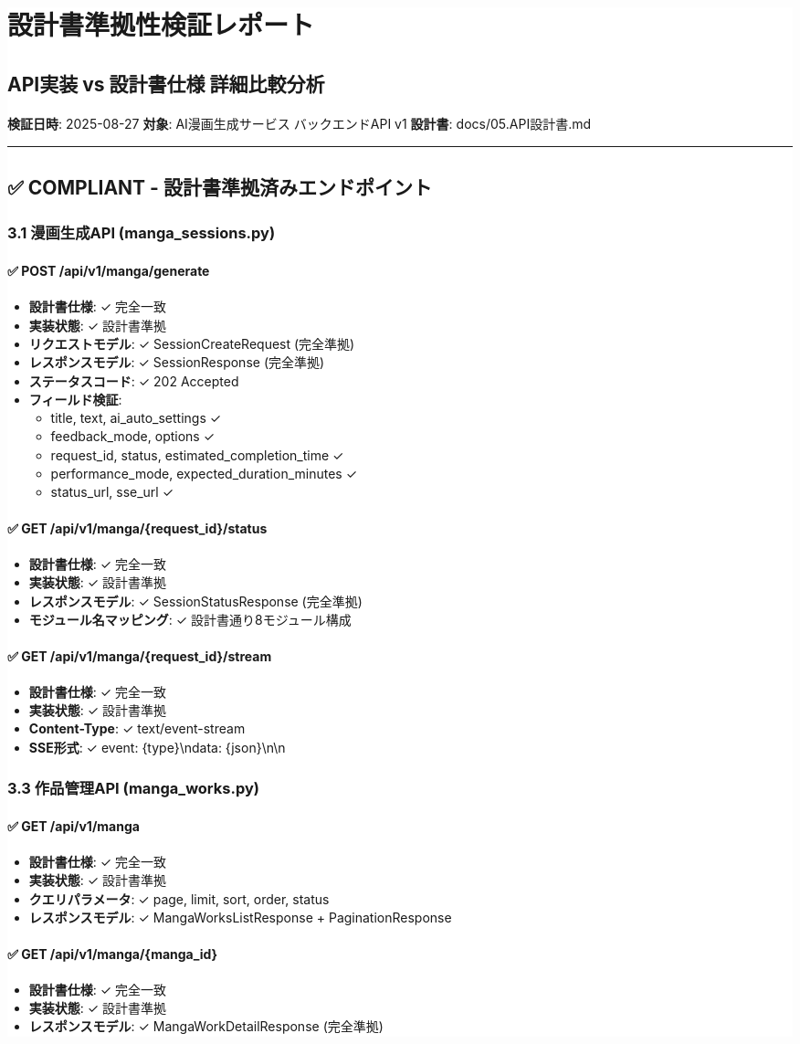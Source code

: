 # 設計書準拠性検証レポート
## API実装 vs 設計書仕様 詳細比較分析

**検証日時**: 2025-08-27
**対象**: AI漫画生成サービス バックエンドAPI v1
**設計書**: docs/05.API設計書.md

---

## ✅ **COMPLIANT** - 設計書準拠済みエンドポイント

### 3.1 漫画生成API (manga_sessions.py)

#### ✅ POST /api/v1/manga/generate
- **設計書仕様**: ✓ 完全一致
- **実装状態**: ✓ 設計書準拠
- **リクエストモデル**: ✓ SessionCreateRequest (完全準拠)
- **レスポンスモデル**: ✓ SessionResponse (完全準拠)
- **ステータスコード**: ✓ 202 Accepted
- **フィールド検証**: 
  - title, text, ai_auto_settings ✓
  - feedback_mode, options ✓
  - request_id, status, estimated_completion_time ✓
  - performance_mode, expected_duration_minutes ✓
  - status_url, sse_url ✓

#### ✅ GET /api/v1/manga/{request_id}/status
- **設計書仕様**: ✓ 完全一致
- **実装状態**: ✓ 設計書準拠
- **レスポンスモデル**: ✓ SessionStatusResponse (完全準拠)
- **モジュール名マッピング**: ✓ 設計書通り8モジュール構成

#### ✅ GET /api/v1/manga/{request_id}/stream
- **設計書仕様**: ✓ 完全一致
- **実装状態**: ✓ 設計書準拠
- **Content-Type**: ✓ text/event-stream
- **SSE形式**: ✓ event: {type}\\ndata: {json}\\n\\n

### 3.3 作品管理API (manga_works.py)

#### ✅ GET /api/v1/manga
- **設計書仕様**: ✓ 完全一致
- **実装状態**: ✓ 設計書準拠
- **クエリパラメータ**: ✓ page, limit, sort, order, status
- **レスポンスモデル**: ✓ MangaWorksListResponse + PaginationResponse

#### ✅ GET /api/v1/manga/{manga_id}
- **設計書仕様**: ✓ 完全一致  
- **実装状態**: ✓ 設計書準拠
- **レスポンスモデル**: ✓ MangaWorkDetailResponse (完全準拠)
